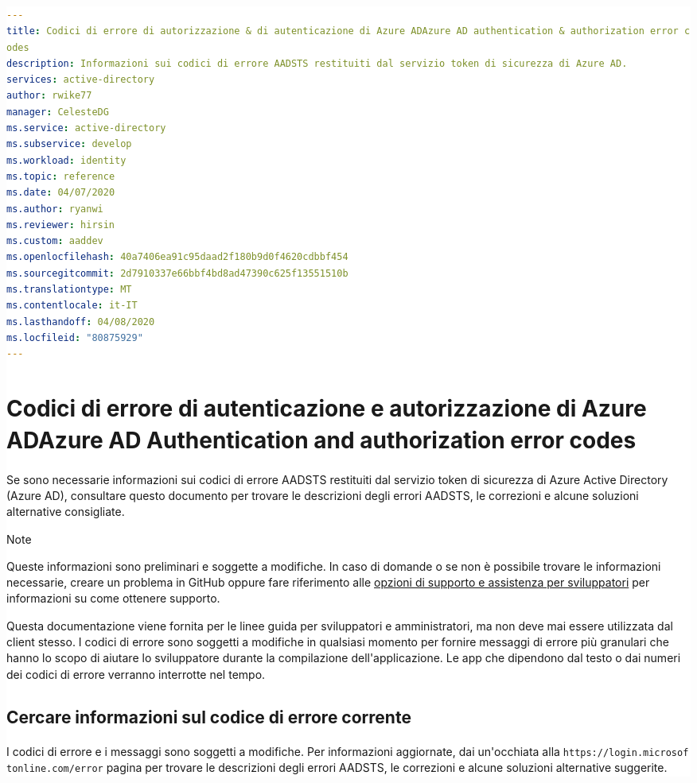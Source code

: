 ```yaml
---
title: Codici di errore di autorizzazione & di autenticazione di Azure ADAzure AD authentication & authorization error codes
description: Informazioni sui codici di errore AADSTS restituiti dal servizio token di sicurezza di Azure AD.
services: active-directory
author: rwike77
manager: CelesteDG
ms.service: active-directory
ms.subservice: develop
ms.workload: identity
ms.topic: reference
ms.date: 04/07/2020
ms.author: ryanwi
ms.reviewer: hirsin
ms.custom: aaddev
ms.openlocfilehash: 40a7406ea91c95daad2f180b9d0f4620cdbbf454
ms.sourcegitcommit: 2d7910337e66bbf4bd8ad47390c625f13551510b
ms.translationtype: MT
ms.contentlocale: it-IT
ms.lasthandoff: 04/08/2020
ms.locfileid: "80875929"
---
```

# <a name="azure-ad-authentication-and-authorization-error-codes"></a>Codici di errore di autenticazione e autorizzazione di Azure ADAzure AD Authentication and authorization error codes

Se sono necessarie informazioni sui codici di errore AADSTS restituiti dal servizio token di sicurezza di Azure Active Directory (Azure AD), consultare questo documento per trovare le descrizioni degli errori AADSTS, le correzioni e alcune soluzioni alternative consigliate.

> [!NOTE]
> Queste informazioni sono preliminari e soggette a modifiche. In caso di domande o se non è possibile trovare le informazioni necessarie, creare un problema in GitHub oppure fare riferimento alle [opzioni di supporto e assistenza per sviluppatori](active-directory-develop-help-support.md) per informazioni su come ottenere supporto.
>
> Questa documentazione viene fornita per le linee guida per sviluppatori e amministratori, ma non deve mai essere utilizzata dal client stesso. I codici di errore sono soggetti a modifiche in qualsiasi momento per fornire messaggi di errore più granulari che hanno lo scopo di aiutare lo sviluppatore durante la compilazione dell'applicazione. Le app che dipendono dal testo o dai numeri dei codici di errore verranno interrotte nel tempo.

## <a name="lookup-current-error-code-information"></a>Cercare informazioni sul codice di errore corrente
I codici di errore e i messaggi sono soggetti a modifiche.  Per informazioni aggiornate, dai un'occhiata alla `https://login.microsoftonline.com/error` pagina per trovare le descrizioni degli errori AADSTS, le correzioni e alcune soluzioni alternative suggerite.  
